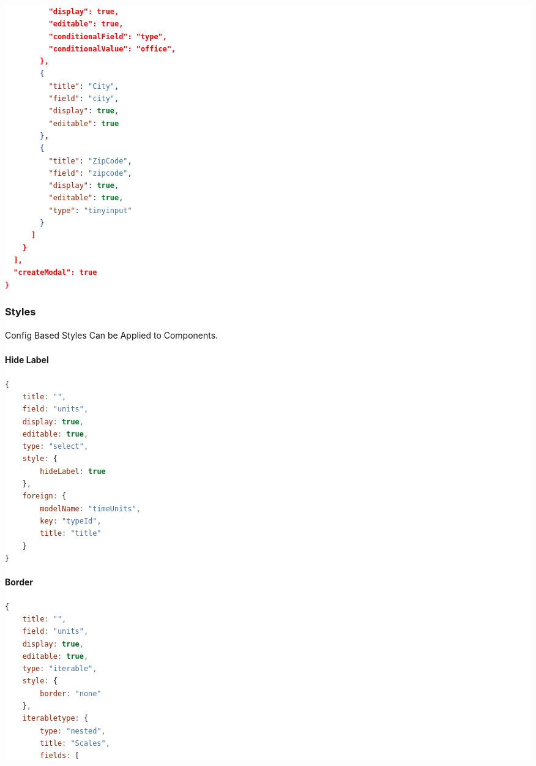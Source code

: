 ```json
          "display": true,
          "editable": true,
          "conditionalField": "type",
          "conditionalValue": "office",
        },
        {
          "title": "City",
          "field": "city",
          "display": true,
          "editable": true
        },
        {
          "title": "ZipCode",
          "field": "zipcode",
          "display": true,
          "editable": true,
          "type": "tinyinput"
        }
      ]
    }
  ],
  "createModal": true
}
```

### Styles

Config Based Styles Can be Applied to Components. 

#### Hide Label

```javascript
{
    title: "",
    field: "units",
    display: true,
    editable: true,
    type: "select",
    style: {
        hideLabel: true
    },
    foreign: {
        modelName: "timeUnits",
        key: "typeId",
        title: "title"
    }
}
```

#### Border

```javascript
{
    title: "",
    field: "units",
    display: true,
    editable: true,
    type: "iterable",
    style: {
        border: "none"
    },
    iterabletype: {
        type: "nested",
        title: "Scales",
        fields: [
```